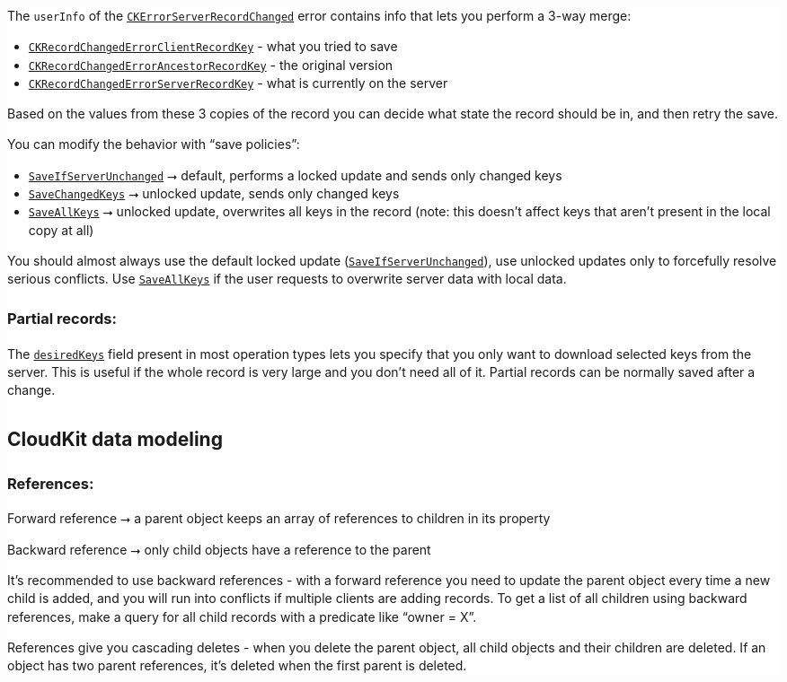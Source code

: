 The `userInfo` of the [`CKErrorServerRecordChanged`](https://developer.apple.com/documentation/cloudkit/ckerror/code/serverrecordchanged) error contains info that lets you perform a 3-way merge:

- [`CKRecordChangedErrorClientRecordKey`](https://developer.apple.com/documentation/cloudkit/ckrecordchangederrorclientrecordkey) - what you tried to save
- [`CKRecordChangedErrorAncestorRecordKey`](https://developer.apple.com/documentation/cloudkit/ckrecordchangederrorserverrecordkey) - the original version
- [`CKRecordChangedErrorServerRecordKey`](https://developer.apple.com/documentation/cloudkit/ckrecordchangederrorancestorrecordkey) - what is currently on the server 

Based on the values from these 3 copies of the record you can decide what state the record should be in, and then retry the save.

You can modify the behavior with “save policies”:

- [`SaveIfServerUnchanged`](https://developer.apple.com/documentation/cloudkit/ckmodifyrecordsoperation/recordsavepolicy/ifserverrecordunchanged) ⭢ default, performs a locked update and sends only changed keys
- [`SaveChangedKeys`](https://developer.apple.com/documentation/cloudkit/ckmodifyrecordsoperation/recordsavepolicy/changedkeys) ⭢ unlocked update, sends only changed keys
- [`SaveAllKeys`](https://developer.apple.com/documentation/cloudkit/ckmodifyrecordsoperation/recordsavepolicy/allkeys) ⭢ unlocked update, overwrites all keys in the record (note: this doesn’t affect keys that aren’t present in the local copy at all)

You should almost always use the default locked update ([`SaveIfServerUnchanged`](https://developer.apple.com/documentation/cloudkit/ckmodifyrecordsoperation/recordsavepolicy/ifserverrecordunchanged)), use unlocked updates only to forcefully resolve serious conflicts. Use [`SaveAllKeys`](https://developer.apple.com/documentation/cloudkit/ckmodifyrecordsoperation/recordsavepolicy/allkeys) if the user requests to overwrite server data with local data.

### Partial records:

The [`desiredKeys`](https://developer.apple.com/documentation/cloudkit/ckfetchrecordsoperation/3003361-desiredkeys) field present in most operation types lets you specify that you only want to download selected keys from the server. This is useful if the whole record is very large and you don’t need all of it. Partial records can be normally saved after a change.


## CloudKit data modeling

### References:

Forward reference ⭢ a parent object keeps an array of references to children in its property

Backward reference ⭢ only child objects have a reference to the parent

It’s recommended to use backward references - with a forward reference you need to update the parent object every time a new child is added, and you will run into conflicts if multiple clients are adding records. To get a list of all children using backward references, make a query for all child records with a predicate like “owner = X”.

References give you cascading deletes - when you delete the parent object, all child objects and their children are deleted. If an object has two parent references, it’s deleted when the first parent is deleted.
